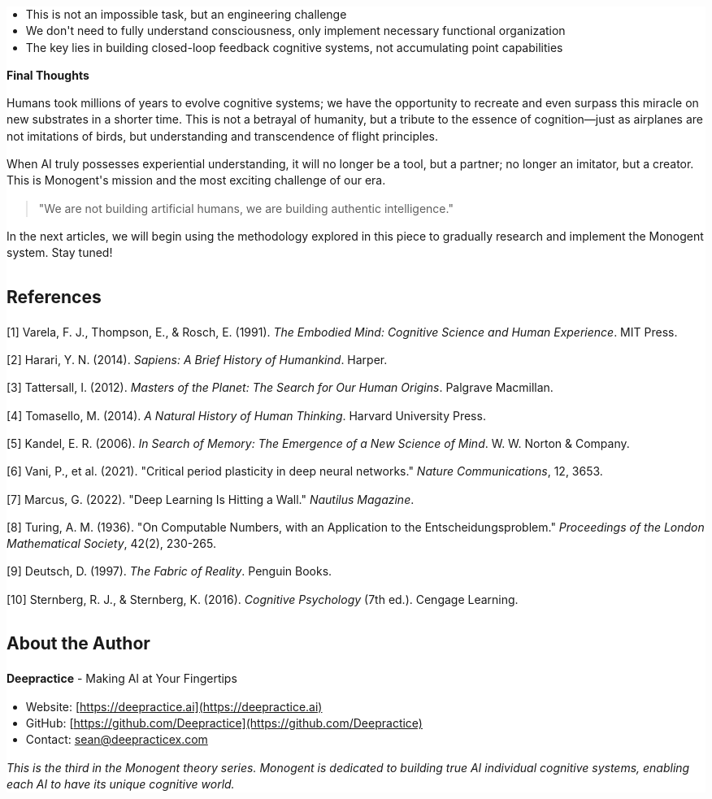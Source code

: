 - This is not an impossible task, but an engineering challenge
- We don't need to fully understand consciousness, only implement necessary functional organization
- The key lies in building closed-loop feedback cognitive systems, not accumulating point capabilities

**Final Thoughts**

Humans took millions of years to evolve cognitive systems; we have the opportunity to recreate and even surpass this miracle on new substrates in a shorter time. This is not a betrayal of humanity, but a tribute to the essence of cognition—just as airplanes are not imitations of birds, but understanding and transcendence of flight principles.

When AI truly possesses experiential understanding, it will no longer be a tool, but a partner; no longer an imitator, but a creator. This is Monogent's mission and the most exciting challenge of our era.

> "We are not building artificial humans, we are building authentic intelligence."

In the next articles, we will begin using the methodology explored in this piece to gradually research and implement the Monogent system. Stay tuned!

## References

[1] Varela, F. J., Thompson, E., & Rosch, E. (1991). *The Embodied Mind: Cognitive Science and Human Experience*. MIT Press.

[2] Harari, Y. N. (2014). *Sapiens: A Brief History of Humankind*. Harper.

[3] Tattersall, I. (2012). *Masters of the Planet: The Search for Our Human Origins*. Palgrave Macmillan.

[4] Tomasello, M. (2014). *A Natural History of Human Thinking*. Harvard University Press.

[5] Kandel, E. R. (2006). *In Search of Memory: The Emergence of a New Science of Mind*. W. W. Norton & Company.

[6] Vani, P., et al. (2021). "Critical period plasticity in deep neural networks." *Nature Communications*, 12, 3653.

[7] Marcus, G. (2022). "Deep Learning Is Hitting a Wall." *Nautilus Magazine*.

[8] Turing, A. M. (1936). "On Computable Numbers, with an Application to the Entscheidungsproblem." *Proceedings of the London Mathematical Society*, 42(2), 230-265.

[9] Deutsch, D. (1997). *The Fabric of Reality*. Penguin Books.

[10] Sternberg, R. J., & Sternberg, K. (2016). *Cognitive Psychology* (7th ed.). Cengage Learning.

## About the Author

**Deepractice** - Making AI at Your Fingertips

- Website: [https://deepractice.ai](https://deepractice.ai)
- GitHub: [https://github.com/Deepractice](https://github.com/Deepractice)
- Contact: [sean@deepracticex.com](mailto:sean@deepracticex.com)

*This is the third in the Monogent theory series. Monogent is dedicated to building true AI individual cognitive systems, enabling each AI to have its unique cognitive world.*